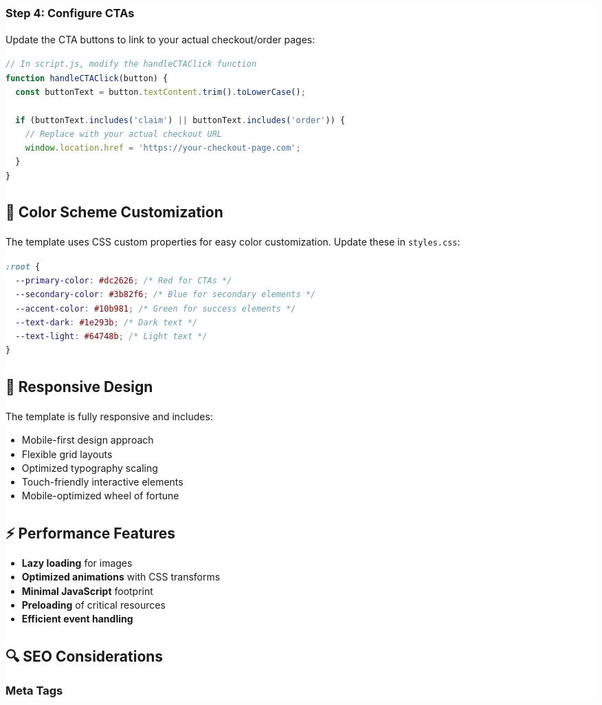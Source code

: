 ### Step 4: Configure CTAs

Update the CTA buttons to link to your actual checkout/order pages:

```javascript
// In script.js, modify the handleCTAClick function
function handleCTAClick(button) {
  const buttonText = button.textContent.trim().toLowerCase();

  if (buttonText.includes('claim') || buttonText.includes('order')) {
    // Replace with your actual checkout URL
    window.location.href = 'https://your-checkout-page.com';
  }
}
```

## 🎨 Color Scheme Customization

The template uses CSS custom properties for easy color customization. Update these in `styles.css`:

```css
:root {
  --primary-color: #dc2626; /* Red for CTAs */
  --secondary-color: #3b82f6; /* Blue for secondary elements */
  --accent-color: #10b981; /* Green for success elements */
  --text-dark: #1e293b; /* Dark text */
  --text-light: #64748b; /* Light text */
}
```

## 📱 Responsive Design

The template is fully responsive and includes:

- Mobile-first design approach
- Flexible grid layouts
- Optimized typography scaling
- Touch-friendly interactive elements
- Mobile-optimized wheel of fortune

## ⚡ Performance Features

- **Lazy loading** for images
- **Optimized animations** with CSS transforms
- **Minimal JavaScript** footprint
- **Preloading** of critical resources
- **Efficient event handling**

## 🔍 SEO Considerations

### Meta Tags
